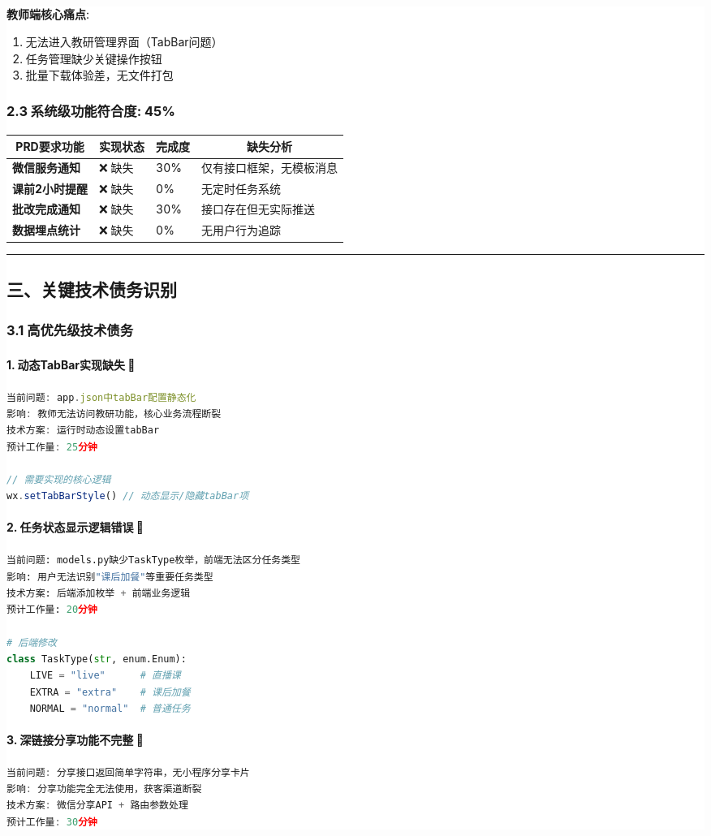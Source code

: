 **教师端核心痛点**:
1. 无法进入教研管理界面（TabBar问题）
2. 任务管理缺少关键操作按钮
3. 批量下载体验差，无文件打包

### 2.3 系统级功能符合度: 45%

| PRD要求功能 | 实现状态 | 完成度 | 缺失分析 |
|------------|---------|-------|----------|
| **微信服务通知** | ❌ 缺失 | 30% | 仅有接口框架，无模板消息 |
| **课前2小时提醒** | ❌ 缺失 | 0% | 无定时任务系统 |
| **批改完成通知** | ❌ 缺失 | 30% | 接口存在但无实际推送 |
| **数据埋点统计** | ❌ 缺失 | 0% | 无用户行为追踪 |

---

## 三、关键技术债务识别

### 3.1 高优先级技术债务

#### 1. **动态TabBar实现缺失** 🔴
```javascript
当前问题: app.json中tabBar配置静态化
影响: 教师无法访问教研功能，核心业务流程断裂
技术方案: 运行时动态设置tabBar
预计工作量: 25分钟

// 需要实现的核心逻辑
wx.setTabBarStyle() // 动态显示/隐藏tabBar项
```

#### 2. **任务状态显示逻辑错误** 🔴  
```python
当前问题: models.py缺少TaskType枚举，前端无法区分任务类型
影响: 用户无法识别"课后加餐"等重要任务类型
技术方案: 后端添加枚举 + 前端业务逻辑
预计工作量: 20分钟

# 后端修改
class TaskType(str, enum.Enum):
    LIVE = "live"      # 直播课
    EXTRA = "extra"    # 课后加餐  
    NORMAL = "normal"  # 普通任务
```

#### 3. **深链接分享功能不完整** 🔴
```javascript
当前问题: 分享接口返回简单字符串，无小程序分享卡片
影响: 分享功能完全无法使用，获客渠道断裂  
技术方案: 微信分享API + 路由参数处理
预计工作量: 30分钟
```
